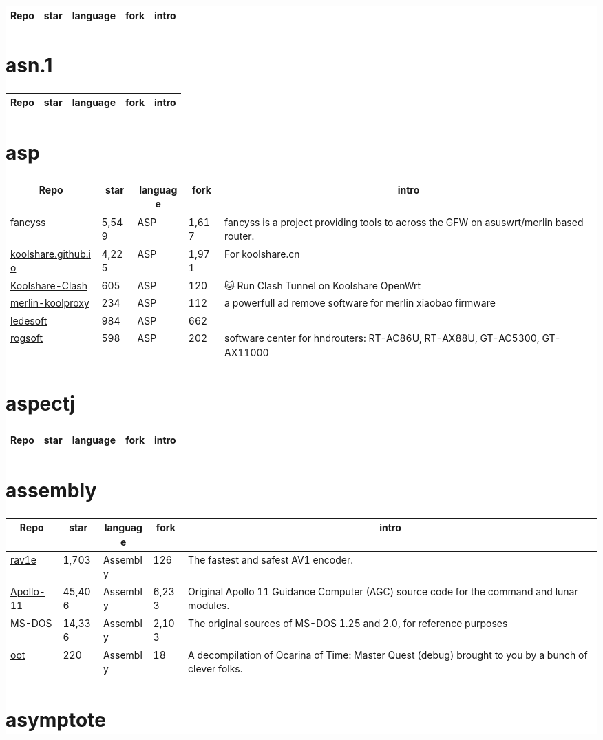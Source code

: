 Repo|star|language|fork|intro
-|-|-|-|-



# asn.1

Repo|star|language|fork|intro
-|-|-|-|-



# asp

Repo|star|language|fork|intro
-|-|-|-|-
[fancyss](https://github.com/hq450/fancyss)|5,549|ASP|1,617|fancyss is a project providing tools to across the GFW on asuswrt/merlin based router.
[koolshare.github.io](https://github.com/koolshare/koolshare.github.io)|4,225|ASP|1,971|For koolshare.cn
[Koolshare-Clash](https://github.com/SukkaW/Koolshare-Clash)|605|ASP|120|🐱 Run Clash Tunnel on Koolshare OpenWrt
[merlin-koolproxy](https://github.com/koolproxy/merlin-koolproxy)|234|ASP|112|a powerfull ad remove software for merlin xiaobao firmware
[ledesoft](https://github.com/koolshare/ledesoft)|984|ASP|662|
[rogsoft](https://github.com/koolshare/rogsoft)|598|ASP|202|software center for hndrouters: RT-AC86U, RT-AX88U, GT-AC5300, GT-AX11000


# aspectj

Repo|star|language|fork|intro
-|-|-|-|-



# assembly

Repo|star|language|fork|intro
-|-|-|-|-
[rav1e](https://github.com/xiph/rav1e)|1,703|Assembly|126|The fastest and safest AV1 encoder.
[Apollo-11](https://github.com/chrislgarry/Apollo-11)|45,406|Assembly|6,233|Original Apollo 11 Guidance Computer (AGC) source code for the command and lunar modules.
[MS-DOS](https://github.com/microsoft/MS-DOS)|14,336|Assembly|2,103|The original sources of MS-DOS 1.25 and 2.0, for reference purposes
[oot](https://github.com/n64decomp/oot)|220|Assembly|18|A decompilation of Ocarina of Time: Master Quest (debug) brought to you by a bunch of clever folks.


# asymptote
